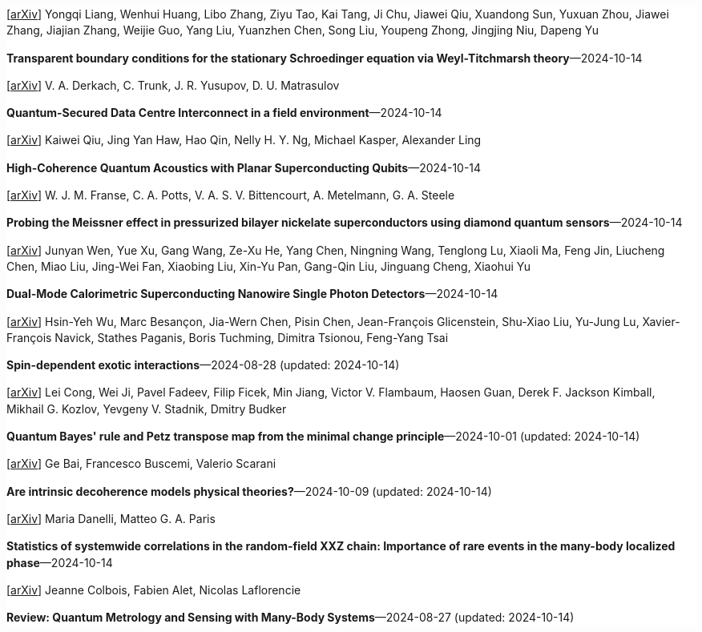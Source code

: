  [[arXiv](http://arxiv.org/abs/2410.10208v1)] Yongqi Liang, Wenhui Huang, Libo Zhang, Ziyu Tao, Kai Tang, Ji Chu, Jiawei Qiu, Xuandong Sun, Yuxuan Zhou, Jiawei Zhang, Jiajian Zhang, Weijie Guo, Yang Liu, Yuanzhen Chen, Song Liu, Youpeng Zhong, Jingjing Niu, Dapeng Yu


<b>Transparent boundary conditions for the stationary Schroedinger equation via Weyl-Titchmarsh theory</b>—2024-10-14

 [[arXiv](http://arxiv.org/abs/2410.10232v1)] V. A. Derkach, C. Trunk, J. R. Yusupov, D. U. Matrasulov


<b>Quantum-Secured Data Centre Interconnect in a field environment</b>—2024-10-14

 [[arXiv](http://arxiv.org/abs/2410.10245v1)] Kaiwei Qiu, Jing Yan Haw, Hao Qin, Nelly H. Y. Ng, Michael Kasper, Alexander Ling


<b>High-Coherence Quantum Acoustics with Planar Superconducting Qubits</b>—2024-10-14

 [[arXiv](http://arxiv.org/abs/2410.10272v1)] W. J. M. Franse, C. A. Potts, V. A. S. V. Bittencourt, A. Metelmann, G. A. Steele


<b>Probing the Meissner effect in pressurized bilayer nickelate superconductors using diamond quantum sensors</b>—2024-10-14

 [[arXiv](http://arxiv.org/abs/2410.10275v1)] Junyan Wen, Yue Xu, Gang Wang, Ze-Xu He, Yang Chen, Ningning Wang, Tenglong Lu, Xiaoli Ma, Feng Jin, Liucheng Chen, Miao Liu, Jing-Wei Fan, Xiaobing Liu, Xin-Yu Pan, Gang-Qin Liu, Jinguang Cheng, Xiaohui Yu


<b>Dual-Mode Calorimetric Superconducting Nanowire Single Photon Detectors</b>—2024-10-14

 [[arXiv](http://arxiv.org/abs/2410.10280v1)] Hsin-Yeh Wu, Marc Besançon, Jia-Wern Chen, Pisin Chen, Jean-François Glicenstein, Shu-Xiao Liu, Yu-Jung Lu, Xavier-François Navick, Stathes Paganis, Boris Tuchming, Dimitra Tsionou, Feng-Yang Tsai


<b>Spin-dependent exotic interactions</b>—2024-08-28 (updated: 2024-10-14)

 [[arXiv](http://arxiv.org/abs/2408.15691v3)] Lei Cong, Wei Ji, Pavel Fadeev, Filip Ficek, Min Jiang, Victor V. Flambaum, Haosen Guan, Derek F. Jackson Kimball, Mikhail G. Kozlov, Yevgeny V. Stadnik, Dmitry Budker


<b>Quantum Bayes' rule and Petz transpose map from the minimal change principle</b>—2024-10-01 (updated: 2024-10-14)

 [[arXiv](http://arxiv.org/abs/2410.00319v2)] Ge Bai, Francesco Buscemi, Valerio Scarani


<b>Are intrinsic decoherence models physical theories?</b>—2024-10-09 (updated: 2024-10-14)

 [[arXiv](http://arxiv.org/abs/2410.06750v2)] Maria Danelli, Matteo G. A. Paris


<b>Statistics of systemwide correlations in the random-field XXZ chain: Importance of rare events in the many-body localized phase</b>—2024-10-14

 [[arXiv](http://arxiv.org/abs/2410.10325v1)] Jeanne Colbois, Fabien Alet, Nicolas Laflorencie


<b>Review: Quantum Metrology and Sensing with Many-Body Systems</b>—2024-08-27 (updated: 2024-10-14)
